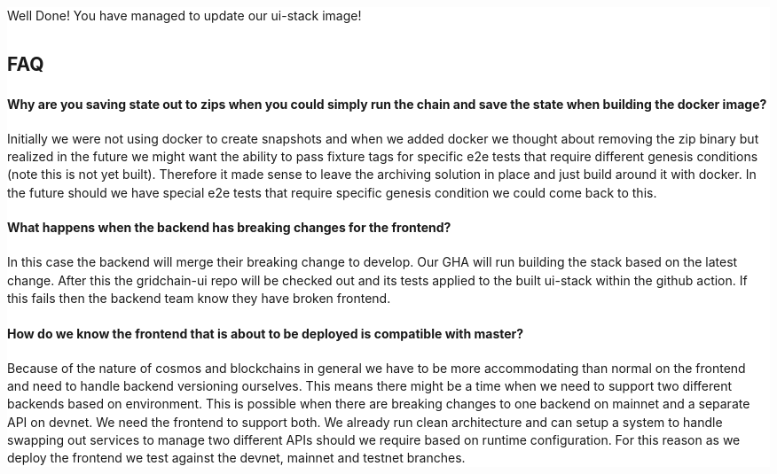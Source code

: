Well Done! You have managed to update our ui-stack image!

## FAQ

#### Why are you saving state out to zips when you could simply run the chain and save the state when building the docker image?

Initially we were not using docker to create snapshots and when we added docker we thought about removing the zip binary but realized in the future we might want the ability to pass fixture tags for specific e2e tests that require different genesis conditions (note this is not yet built). Therefore it made sense to leave the archiving solution in place and just build around it with docker. In the future should we have special e2e tests that require specific genesis condition we could come back to this.

#### What happens when the backend has breaking changes for the frontend?

In this case the backend will merge their breaking change to develop. Our GHA will run building the stack based on the latest change. After this the gridchain-ui repo will be checked out and its tests applied to the built ui-stack within the github action. If this fails then the backend team know they have broken frontend.

#### How do we know the frontend that is about to be deployed is compatible with master?

Because of the nature of cosmos and blockchains in general we have to be more accommodating than normal on the frontend and need to handle backend versioning ourselves. This means there might be a time when we need to support two different backends based on environment. This is possible when there are breaking changes to one backend on mainnet and a separate API on devnet. We need the frontend to support both. We already run clean architecture and can setup a system to handle swapping out services to manage two different APIs should we require based on runtime configuration. For this reason as we deploy the frontend we test against the devnet, mainnet and testnet branches.
